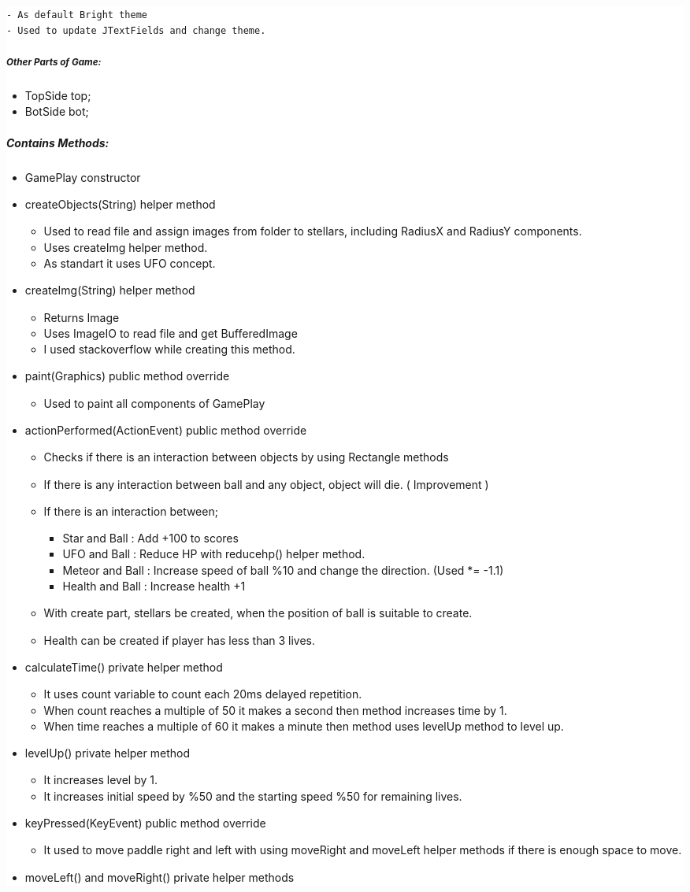     - As default Bright theme
    - Used to update JTextFields and change theme.
    
##### <small> Other Parts of Game:</small>

- TopSide top;
- BotSide bot;

##### Contains Methods:

- GamePlay constructor

- createObjects(String) helper method
    - Used to read file and assign images from folder to stellars, including RadiusX and RadiusY components.
    - Uses createImg helper method.
    - As standart it uses UFO concept.

- createImg(String) helper method
    - Returns Image
    - Uses ImageIO to read file and get BufferedImage
    - I used stackoverflow while creating this method.

- paint(Graphics) public method override

    - Used to paint all components of GamePlay

- actionPerformed(ActionEvent) public method override

    - Checks if there is an interaction between objects by using Rectangle methods
	- If there is any interaction between ball and any object, object will die. ( Improvement )
    - If there is an interaction between;

        - Star and Ball : Add +100 to scores
        - UFO and Ball : Reduce HP with reducehp() helper method.
        - Meteor and Ball : Increase speed of ball %10 and change the direction. (Used \*= -1.1)
        - Health and Ball : Increase health +1

    - With create part, stellars be created, when the position of ball is suitable to create.
    - Health can be created if player has less than 3 lives.

- calculateTime() private helper method

    - It uses count variable to count each 20ms delayed repetition.
    - When count reaches a multiple of 50 it makes a second then method increases time by 1.
    - When time reaches a multiple of 60 it makes a minute then method uses levelUp method to level up.

- levelUp() private helper method

    - It increases level by 1.
    - It increases initial speed by %50 and the starting speed %50 for remaining lives.

- keyPressed(KeyEvent) public method override

    - It used to move paddle right and left with using moveRight and moveLeft helper methods if there is enough space to move.

- moveLeft() and moveRight() private helper methods

